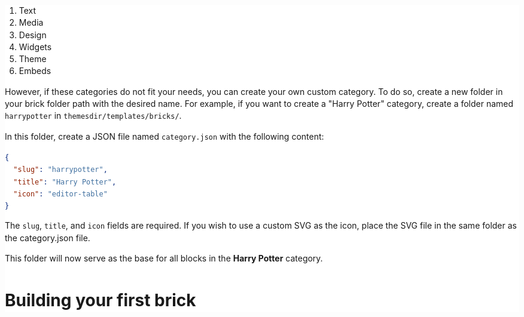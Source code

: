 1. Text
2. Media
3. Design
4. Widgets
5. Theme
6. Embeds

However, if these categories do not fit your needs, you can create your own custom category. To do so, create a new folder in your brick folder path with the desired name. For example, if you want to create a "Harry Potter" category, create a folder named `harrypotter` in `themesdir/templates/bricks/`.

In this folder, create a JSON file named `category.json` with the following content:

```json
{
  "slug": "harrypotter",
  "title": "Harry Potter",
  "icon": "editor-table"
}
```
The `slug`, `title`, and `icon` fields are required. If you wish to use a custom SVG as the icon, place the SVG file in the same folder as the category.json file.

This folder will now serve as the base for all blocks in the **Harry Potter** category.

# Building your first brick